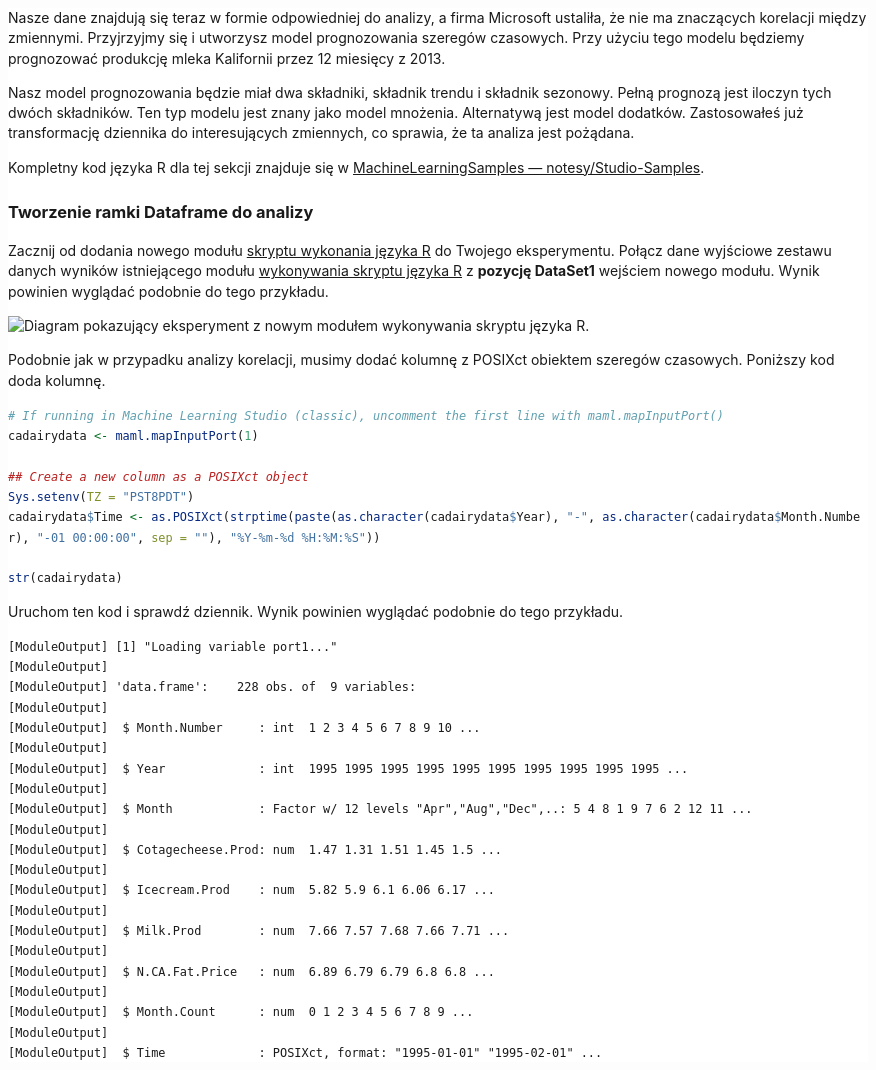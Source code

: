 Nasze dane znajdują się teraz w formie odpowiedniej do analizy, a firma Microsoft ustaliła, że nie ma znaczących korelacji między zmiennymi. Przyjrzyjmy się i utworzysz model prognozowania szeregów czasowych. Przy użyciu tego modelu będziemy prognozować produkcję mleka Kalifornii przez 12 miesięcy z 2013.

Nasz model prognozowania będzie miał dwa składniki, składnik trendu i składnik sezonowy. Pełną prognozą jest iloczyn tych dwóch składników. Ten typ modelu jest znany jako model mnożenia. Alternatywą jest model dodatków. Zastosowałeś już transformację dziennika do interesujących zmiennych, co sprawia, że ta analiza jest pożądana.

Kompletny kod języka R dla tej sekcji znajduje się w [MachineLearningSamples — notesy/Studio-Samples](https://github.com/Azure-Samples/MachineLearningSamples-Notebooks/tree/master/studio-samples).

### <a name="create-the-dataframe-for-analysis"></a>Tworzenie ramki Dataframe do analizy

Zacznij od dodania nowego modułu [skryptu wykonania języka R][execute-r-script] do Twojego eksperymentu. Połącz dane wyjściowe zestawu danych wyników istniejącego modułu [wykonywania skryptu języka R][execute-r-script] z **pozycję DataSet1** wejściem nowego modułu. Wynik powinien wyglądać podobnie do tego przykładu.

![Diagram pokazujący eksperyment z nowym modułem wykonywania skryptu języka R.](./media/r-quickstart/fig21.png)

Podobnie jak w przypadku analizy korelacji, musimy dodać kolumnę z POSIXct obiektem szeregów czasowych. Poniższy kod doda kolumnę.

```r
# If running in Machine Learning Studio (classic), uncomment the first line with maml.mapInputPort()
cadairydata <- maml.mapInputPort(1)

## Create a new column as a POSIXct object
Sys.setenv(TZ = "PST8PDT")
cadairydata$Time <- as.POSIXct(strptime(paste(as.character(cadairydata$Year), "-", as.character(cadairydata$Month.Number), "-01 00:00:00", sep = ""), "%Y-%m-%d %H:%M:%S"))

str(cadairydata)
```

Uruchom ten kod i sprawdź dziennik. Wynik powinien wyglądać podobnie do tego przykładu.

```output
[ModuleOutput] [1] "Loading variable port1..."
[ModuleOutput] 
[ModuleOutput] 'data.frame':    228 obs. of  9 variables:
[ModuleOutput] 
[ModuleOutput]  $ Month.Number     : int  1 2 3 4 5 6 7 8 9 10 ...
[ModuleOutput] 
[ModuleOutput]  $ Year             : int  1995 1995 1995 1995 1995 1995 1995 1995 1995 1995 ...
[ModuleOutput] 
[ModuleOutput]  $ Month            : Factor w/ 12 levels "Apr","Aug","Dec",..: 5 4 8 1 9 7 6 2 12 11 ...
[ModuleOutput] 
[ModuleOutput]  $ Cotagecheese.Prod: num  1.47 1.31 1.51 1.45 1.5 ...
[ModuleOutput] 
[ModuleOutput]  $ Icecream.Prod    : num  5.82 5.9 6.1 6.06 6.17 ...
[ModuleOutput] 
[ModuleOutput]  $ Milk.Prod        : num  7.66 7.57 7.68 7.66 7.71 ...
[ModuleOutput] 
[ModuleOutput]  $ N.CA.Fat.Price   : num  6.89 6.79 6.79 6.8 6.8 ...
[ModuleOutput] 
[ModuleOutput]  $ Month.Count      : num  0 1 2 3 4 5 6 7 8 9 ...
[ModuleOutput] 
[ModuleOutput]  $ Time             : POSIXct, format: "1995-01-01" "1995-02-01" ...
```


[execute-r-script]: /azure/machine-learning/studio-module-reference/execute-r-script